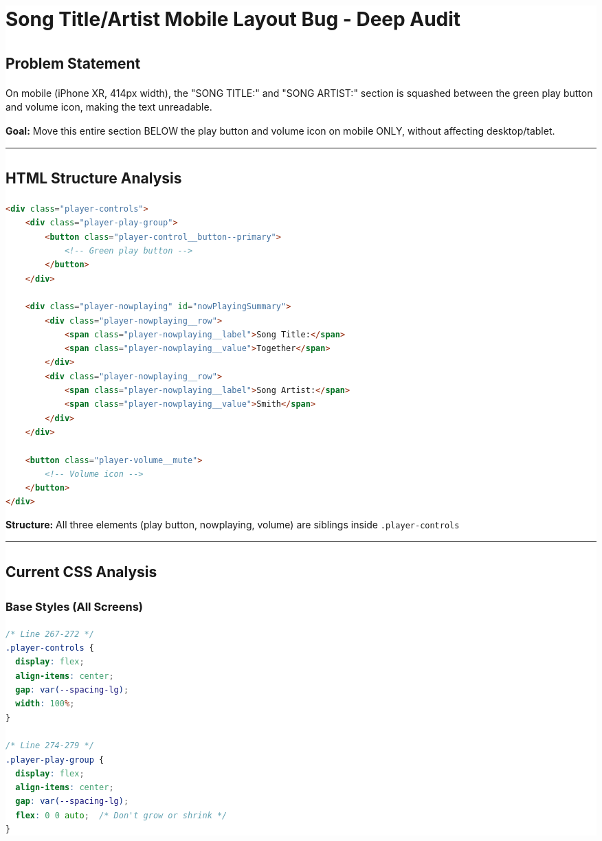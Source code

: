 # Song Title/Artist Mobile Layout Bug - Deep Audit

## Problem Statement
On mobile (iPhone XR, 414px width), the "SONG TITLE:" and "SONG ARTIST:" section is squashed between the green play button and volume icon, making the text unreadable. 

**Goal:** Move this entire section BELOW the play button and volume icon on mobile ONLY, without affecting desktop/tablet.

---

## HTML Structure Analysis

```html
<div class="player-controls">
    <div class="player-play-group">
        <button class="player-control__button--primary">
            <!-- Green play button -->
        </button>
    </div>

    <div class="player-nowplaying" id="nowPlayingSummary">
        <div class="player-nowplaying__row">
            <span class="player-nowplaying__label">Song Title:</span>
            <span class="player-nowplaying__value">Together</span>
        </div>
        <div class="player-nowplaying__row">
            <span class="player-nowplaying__label">Song Artist:</span>
            <span class="player-nowplaying__value">Smith</span>
        </div>
    </div>

    <button class="player-volume__mute">
        <!-- Volume icon -->
    </button>
</div>
```

**Structure:** All three elements (play button, nowplaying, volume) are siblings inside `.player-controls`

---

## Current CSS Analysis

### Base Styles (All Screens)

```css
/* Line 267-272 */
.player-controls {
  display: flex;
  align-items: center;
  gap: var(--spacing-lg);
  width: 100%;
}

/* Line 274-279 */
.player-play-group {
  display: flex;
  align-items: center;
  gap: var(--spacing-lg);
  flex: 0 0 auto;  /* Don't grow or shrink */
}
```